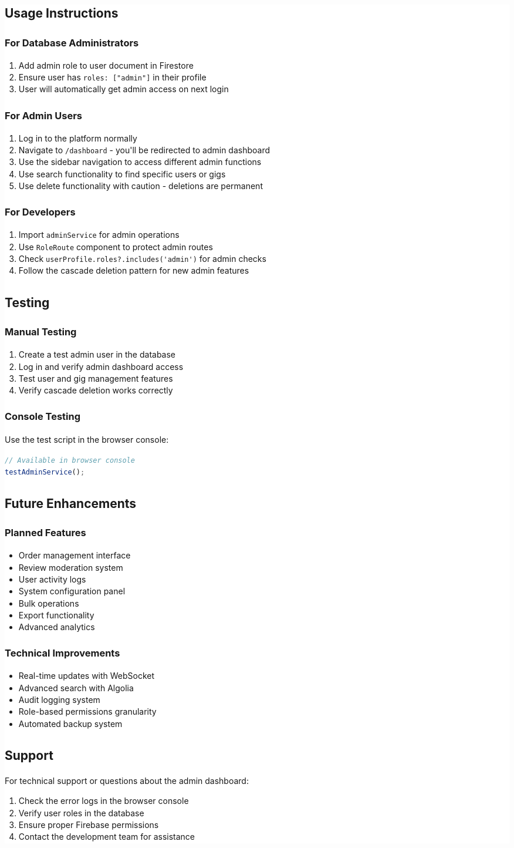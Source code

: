 ## Usage Instructions

### For Database Administrators
1. Add admin role to user document in Firestore
2. Ensure user has `roles: ["admin"]` in their profile
3. User will automatically get admin access on next login

### For Admin Users
1. Log in to the platform normally
2. Navigate to `/dashboard` - you'll be redirected to admin dashboard
3. Use the sidebar navigation to access different admin functions
4. Use search functionality to find specific users or gigs
5. Use delete functionality with caution - deletions are permanent

### For Developers
1. Import `adminService` for admin operations
2. Use `RoleRoute` component to protect admin routes
3. Check `userProfile.roles?.includes('admin')` for admin checks
4. Follow the cascade deletion pattern for new admin features

## Testing

### Manual Testing
1. Create a test admin user in the database
2. Log in and verify admin dashboard access
3. Test user and gig management features
4. Verify cascade deletion works correctly

### Console Testing
Use the test script in the browser console:
```javascript
// Available in browser console
testAdminService();
```

## Future Enhancements

### Planned Features
- Order management interface
- Review moderation system
- User activity logs
- System configuration panel
- Bulk operations
- Export functionality
- Advanced analytics

### Technical Improvements
- Real-time updates with WebSocket
- Advanced search with Algolia
- Audit logging system
- Role-based permissions granularity
- Automated backup system

## Support

For technical support or questions about the admin dashboard:
1. Check the error logs in the browser console
2. Verify user roles in the database
3. Ensure proper Firebase permissions
4. Contact the development team for assistance 